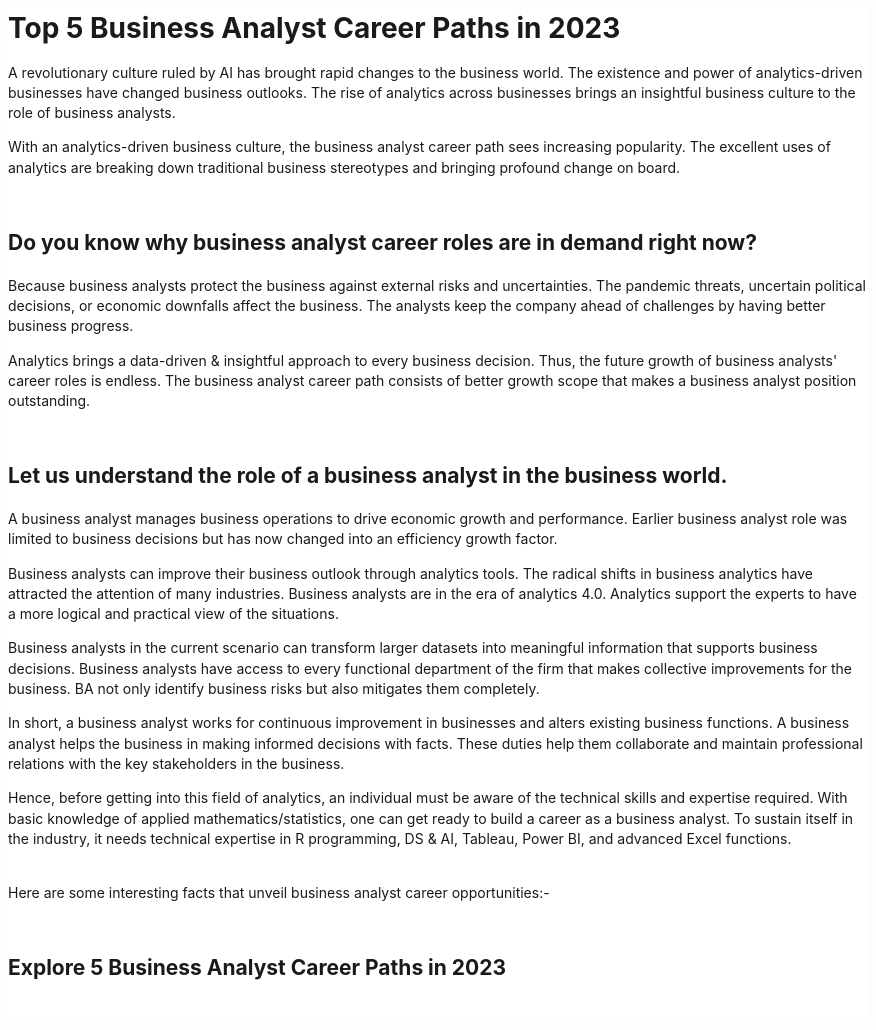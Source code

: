 
<span style=" font-weight:bold; font-size:28px">Top 5 Business Analyst Career Paths in 2023</span>

A revolutionary culture ruled by AI has brought rapid changes to the business world. The existence and power of analytics-driven businesses have changed business outlooks. The rise of analytics across businesses brings an insightful business culture to the role of business analysts.

With an analytics-driven business culture, the business analyst career path sees increasing popularity. The excellent uses of analytics are breaking down traditional business stereotypes and bringing profound change on board. </br></br>

## Do you know why business analyst career roles are in demand right now?

Because business analysts protect the business against external risks and uncertainties. The pandemic threats, uncertain political decisions, or economic downfalls affect the business. The analysts keep the company ahead of challenges by having better business progress.

Analytics brings a data-driven & insightful approach to every business decision. Thus, the future growth of business analysts' career roles is endless. The business analyst career path consists of better growth scope that makes a business analyst position outstanding.</br></br>

## Let us understand the role of a business analyst in the business world.

A business analyst manages business operations to drive economic growth and performance. Earlier business analyst role was limited to business decisions but has now changed into an efficiency growth factor.

Business analysts can improve their business outlook through analytics tools. The radical shifts in business analytics have attracted the attention of many industries. Business analysts are in the era of analytics 4.0. Analytics support the experts to have a more logical and practical view of the situations.

Business analysts in the current scenario can transform larger datasets into meaningful information that supports business decisions. Business analysts have access to every functional department of the firm that makes collective improvements for the business. BA not only identify business risks but also mitigates them completely.

In short, a business analyst works for continuous improvement in businesses and alters existing business functions. A business analyst helps the business in making informed decisions with facts. These duties help them collaborate and maintain professional relations with the key stakeholders in the business.

Hence, before getting into this field of analytics, an individual must be aware of the technical skills and expertise required. With basic knowledge of applied mathematics/statistics, one can get ready to build a career as a business analyst. To sustain itself in the industry, it needs technical expertise in R programming, DS & AI, Tableau, Power BI, and advanced Excel functions. </br></br>

Here are some interesting facts that unveil business analyst career opportunities:-
</br></br>

## Explore 5 Business Analyst Career Paths in 2023

</br>
